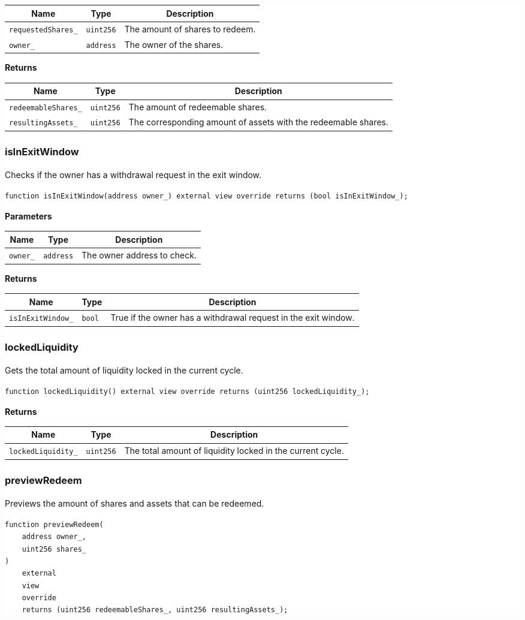 | Name               | Type      | Description                     |
| ------------------ | --------- | ------------------------------- |
| `requestedShares_` | `uint256` | The amount of shares to redeem. |
| `owner_`           | `address` | The owner of the shares.        |

**Returns**

| Name                | Type      | Description                                                    |
| ------------------- | --------- | -------------------------------------------------------------- |
| `redeemableShares_` | `uint256` | The amount of redeemable shares.                               |
| `resultingAssets_`  | `uint256` | The corresponding amount of assets with the redeemable shares. |

### isInExitWindow

Checks if the owner has a withdrawal request in the exit window.

```solidity
function isInExitWindow(address owner_) external view override returns (bool isInExitWindow_);
```

**Parameters**

| Name     | Type      | Description                 |
| -------- | --------- | --------------------------- |
| `owner_` | `address` | The owner address to check. |

**Returns**

| Name              | Type   | Description                                                    |
| ----------------- | ------ | -------------------------------------------------------------- |
| `isInExitWindow_` | `bool` | True if the owner has a withdrawal request in the exit window. |

### lockedLiquidity

Gets the total amount of liquidity locked in the current cycle.

```solidity
function lockedLiquidity() external view override returns (uint256 lockedLiquidity_);
```

**Returns**

| Name               | Type      | Description                                                |
| ------------------ | --------- | ---------------------------------------------------------- |
| `lockedLiquidity_` | `uint256` | The total amount of liquidity locked in the current cycle. |

### previewRedeem

Previews the amount of shares and assets that can be redeemed.

```solidity
function previewRedeem(
    address owner_,
    uint256 shares_
)
    external
    view
    override
    returns (uint256 redeemableShares_, uint256 resultingAssets_);
```
